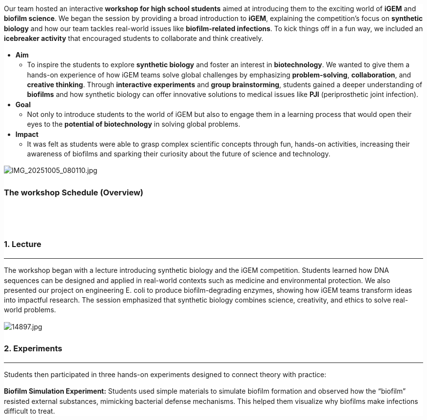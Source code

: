 Our team hosted an interactive **workshop for high school students** aimed at introducing them to the exciting world of **iGEM** and **biofilm science**. We began the session by providing a broad introduction to **iGEM**, explaining the competition’s focus on **synthetic biology** and how our team tackles real-world issues like **biofilm-related infections**. To kick things off in a fun way, we included an **icebreaker activity** that encouraged students to collaborate and think creatively.

</aside>

- **Aim**
    - To inspire the students to explore **synthetic biology** and foster an interest in **biotechnology**. We wanted to give them a hands-on experience of how iGEM teams solve global challenges by emphasizing **problem-solving**, **collaboration**, and **creative thinking**. Through **interactive experiments** and **group brainstorming**, students gained a deeper understanding of **biofilms** and how synthetic biology can offer innovative solutions to medical issues like **PJI** (periprosthetic joint infection).
- **Goal**
    - Not only to introduce students to the world of iGEM but also to engage them in a learning process that would open their eyes to the **potential of biotechnology** in solving global problems.
- **Impact**
    - It was felt as students were able to grasp complex scientific concepts through fun, hands-on activities, increasing their awareness of biofilms and sparking their curiosity about the future of science and technology.

 

![IMG_20251005_080110.jpg](attachment:bdbd850b-6573-4726-b544-305b9d8ae424:IMG_20251005_080110.jpg)

### The workshop Schedule (Overview)

![]()
---

### 1. Lecture

---

The workshop began with a lecture introducing synthetic biology and the iGEM competition. Students learned how DNA sequences can be designed and applied in real-world contexts such as medicine and environmental protection. We also presented our project on engineering E. coli to produce biofilm-degrading enzymes, showing how iGEM teams transform ideas into impactful research. The session emphasized that synthetic biology combines science, creativity, and ethics to solve real-world problems.

![14897.jpg](attachment:99f9348c-dda0-4b2b-8cb4-c059367c7c14:14897.jpg)

### 2. Experiments

---

Students then participated in three hands-on experiments designed to connect theory with practice:

**Biofilm Simulation Experiment:**
Students used simple materials to simulate biofilm formation and observed how the “biofilm” resisted external substances, mimicking bacterial defense mechanisms. This helped them visualize why biofilms make infections difficult to treat.
